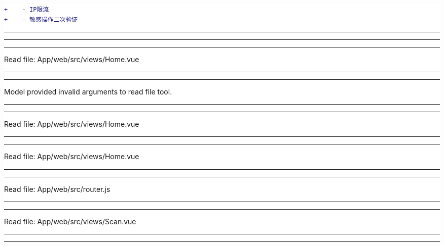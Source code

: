 ```diff
+    - IP限流
+    - 敏感操作二次验证 
```

---



---

<no message>

---

Read file: App/web/src/views/Home.vue

---

<no message>

---

Model provided invalid arguments to read file tool.

---

<no message>

---

Read file: App/web/src/views/Home.vue

---

<no message>

---

Read file: App/web/src/views/Home.vue

---

<no message>

---

Read file: App/web/src/router.js

---

<no message>

---

Read file: App/web/src/views/Scan.vue

---

<no message>

---
